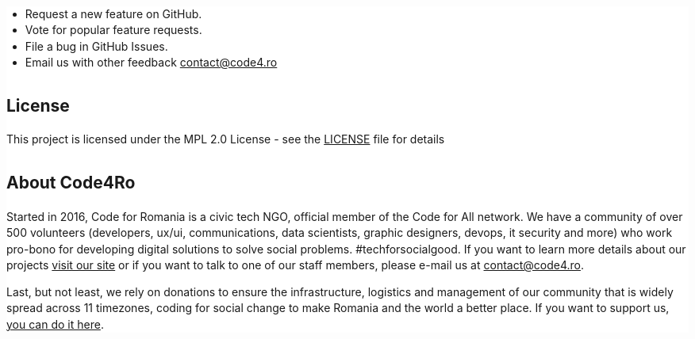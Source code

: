 - Request a new feature on GitHub.
- Vote for popular feature requests.
- File a bug in GitHub Issues.
- Email us with other feedback contact@code4.ro

## License

This project is licensed under the MPL 2.0 License - see the [LICENSE](LICENSE) file for details

## About Code4Ro

Started in 2016, Code for Romania is a civic tech NGO, official member of the Code for All network. We have a community of over 500 volunteers (developers, ux/ui, communications, data scientists, graphic designers, devops, it security and more) who work pro-bono for developing digital solutions to solve social problems. #techforsocialgood. If you want to learn more details about our projects [visit our site](https://www.code4.ro/en/) or if you want to talk to one of our staff members, please e-mail us at contact@code4.ro.

Last, but not least, we rely on donations to ensure the infrastructure, logistics and management of our community that is widely spread across 11 timezones, coding for social change to make Romania and the world a better place. If you want to support us, [you can do it here](https://code4.ro/en/donate/).
